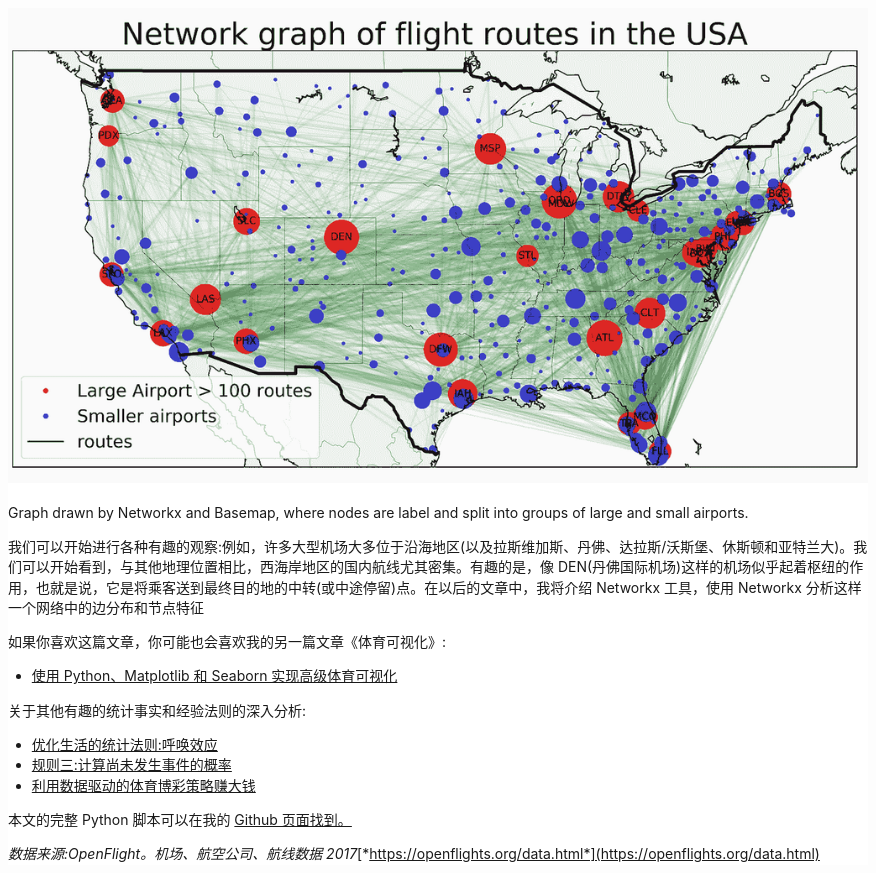 ![](img/d2303f3f80a34c25f7b0bda4ac84ee2a.png)

Graph drawn by Networkx and Basemap, where nodes are label and split into groups of large and small airports.

我们可以开始进行各种有趣的观察:例如，许多大型机场大多位于沿海地区(以及拉斯维加斯、丹佛、达拉斯/沃斯堡、休斯顿和亚特兰大)。我们可以开始看到，与其他地理位置相比，西海岸地区的国内航线尤其密集。有趣的是，像 DEN(丹佛国际机场)这样的机场似乎起着枢纽的作用，也就是说，它是将乘客送到最终目的地的中转(或中途停留)点。在以后的文章中，我将介绍 Networkx 工具，使用 Networkx 分析这样一个网络中的边分布和节点特征

如果你喜欢这篇文章，你可能也会喜欢我的另一篇文章《体育可视化》:

*   [使用 Python、Matplotlib 和 Seaborn 实现高级体育可视化](/advanced-sports-visualization-with-pandas-matplotlib-and-seaborn-9c16df80a81b)

关于其他有趣的统计事实和经验法则的深入分析:

*   [优化生活的统计法则:呼唤效应](/a-statistical-rule-to-optimize-your-life-the-lindys-effect-96d2c75b080d)
*   [规则三:计算尚未发生事件的概率](/the-rule-of-three-calculating-the-probability-of-events-that-have-not-yet-occurred-106144dc2c39)
*   [利用数据驱动的体育博彩策略赚大钱](/making-big-bucks-with-a-data-driven-sports-betting-strategy-6c21a6869171)

本文的完整 Python 脚本可以在我的 [Github 页面找到。](https://github.com/tuangauss/Various-projects/blob/master/Python/flights_networkx.py)

*数据来源:OpenFlight。机场、航空公司、航线数据 2017*[*https://openflights.org/data.html*](https://openflights.org/data.html)